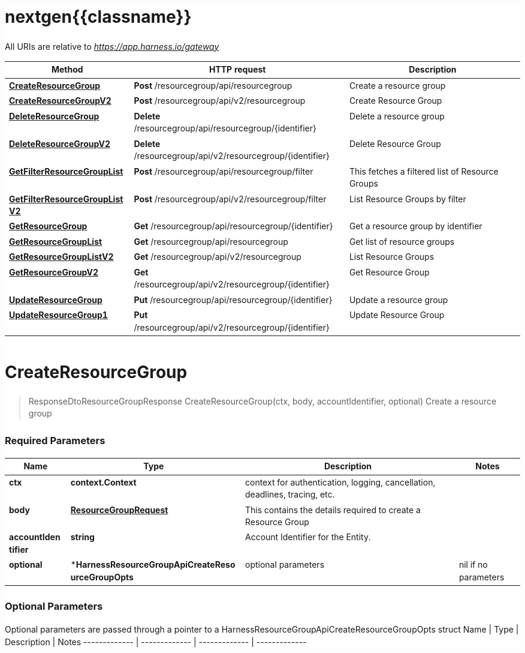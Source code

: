 # nextgen{{classname}}

All URIs are relative to *https://app.harness.io/gateway*

Method | HTTP request | Description
------------- | ------------- | -------------
[**CreateResourceGroup**](HarnessResourceGroupApi.md#CreateResourceGroup) | **Post** /resourcegroup/api/resourcegroup | Create a resource group
[**CreateResourceGroupV2**](HarnessResourceGroupApi.md#CreateResourceGroupV2) | **Post** /resourcegroup/api/v2/resourcegroup | Create Resource Group
[**DeleteResourceGroup**](HarnessResourceGroupApi.md#DeleteResourceGroup) | **Delete** /resourcegroup/api/resourcegroup/{identifier} | Delete a resource group
[**DeleteResourceGroupV2**](HarnessResourceGroupApi.md#DeleteResourceGroupV2) | **Delete** /resourcegroup/api/v2/resourcegroup/{identifier} | Delete Resource Group
[**GetFilterResourceGroupList**](HarnessResourceGroupApi.md#GetFilterResourceGroupList) | **Post** /resourcegroup/api/resourcegroup/filter | This fetches a filtered list of Resource Groups
[**GetFilterResourceGroupListV2**](HarnessResourceGroupApi.md#GetFilterResourceGroupListV2) | **Post** /resourcegroup/api/v2/resourcegroup/filter | List Resource Groups by filter
[**GetResourceGroup**](HarnessResourceGroupApi.md#GetResourceGroup) | **Get** /resourcegroup/api/resourcegroup/{identifier} | Get a resource group by identifier
[**GetResourceGroupList**](HarnessResourceGroupApi.md#GetResourceGroupList) | **Get** /resourcegroup/api/resourcegroup | Get list of resource groups
[**GetResourceGroupListV2**](HarnessResourceGroupApi.md#GetResourceGroupListV2) | **Get** /resourcegroup/api/v2/resourcegroup | List Resource Groups
[**GetResourceGroupV2**](HarnessResourceGroupApi.md#GetResourceGroupV2) | **Get** /resourcegroup/api/v2/resourcegroup/{identifier} | Get Resource Group
[**UpdateResourceGroup**](HarnessResourceGroupApi.md#UpdateResourceGroup) | **Put** /resourcegroup/api/resourcegroup/{identifier} | Update a resource group
[**UpdateResourceGroup1**](HarnessResourceGroupApi.md#UpdateResourceGroup1) | **Put** /resourcegroup/api/v2/resourcegroup/{identifier} | Update Resource Group

# **CreateResourceGroup**
> ResponseDtoResourceGroupResponse CreateResourceGroup(ctx, body, accountIdentifier, optional)
Create a resource group

### Required Parameters

Name | Type | Description  | Notes
------------- | ------------- | ------------- | -------------
 **ctx** | **context.Context** | context for authentication, logging, cancellation, deadlines, tracing, etc.
  **body** | [**ResourceGroupRequest**](ResourceGroupRequest.md)| This contains the details required to create a Resource Group | 
  **accountIdentifier** | **string**| Account Identifier for the Entity. | 
 **optional** | ***HarnessResourceGroupApiCreateResourceGroupOpts** | optional parameters | nil if no parameters

### Optional Parameters
Optional parameters are passed through a pointer to a HarnessResourceGroupApiCreateResourceGroupOpts struct
Name | Type | Description  | Notes
------------- | ------------- | ------------- | -------------
